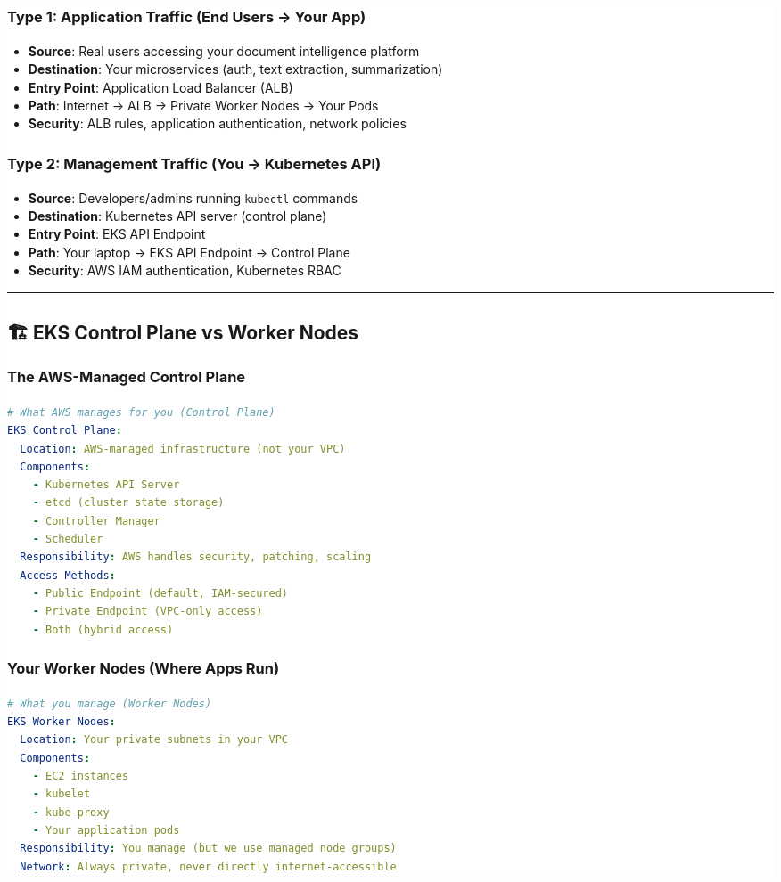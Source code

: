 ### Type 1: Application Traffic (End Users → Your App)

- **Source**: Real users accessing your document intelligence platform
- **Destination**: Your microservices (auth, text extraction, summarization)
- **Entry Point**: Application Load Balancer (ALB)
- **Path**: Internet → ALB → Private Worker Nodes → Your Pods
- **Security**: ALB rules, application authentication, network policies

### Type 2: Management Traffic (You → Kubernetes API)

- **Source**: Developers/admins running `kubectl` commands
- **Destination**: Kubernetes API server (control plane)
- **Entry Point**: EKS API Endpoint
- **Path**: Your laptop → EKS API Endpoint → Control Plane
- **Security**: AWS IAM authentication, Kubernetes RBAC

---

## 🏗️ EKS Control Plane vs Worker Nodes

### The AWS-Managed Control Plane

```yaml
# What AWS manages for you (Control Plane)
EKS Control Plane:
  Location: AWS-managed infrastructure (not your VPC)
  Components:
    - Kubernetes API Server
    - etcd (cluster state storage)
    - Controller Manager
    - Scheduler
  Responsibility: AWS handles security, patching, scaling
  Access Methods:
    - Public Endpoint (default, IAM-secured)
    - Private Endpoint (VPC-only access)
    - Both (hybrid access)
```

### Your Worker Nodes (Where Apps Run)

```yaml
# What you manage (Worker Nodes)
EKS Worker Nodes:
  Location: Your private subnets in your VPC
  Components:
    - EC2 instances
    - kubelet
    - kube-proxy
    - Your application pods
  Responsibility: You manage (but we use managed node groups)
  Network: Always private, never directly internet-accessible
```
